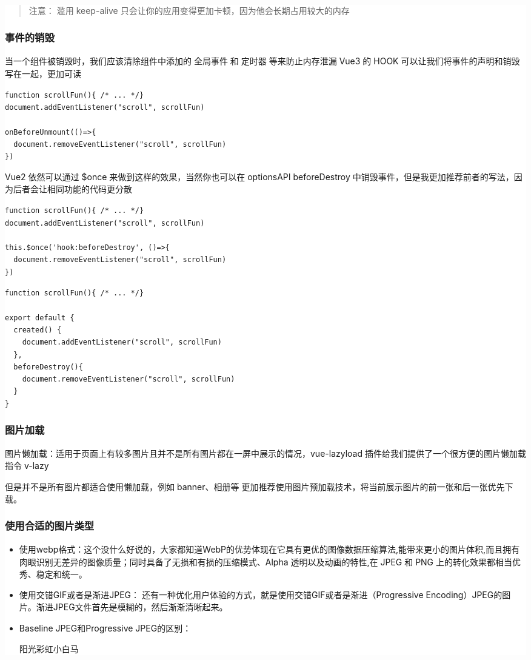 > 注意： 滥用 keep-alive 只会让你的应用变得更加卡顿，因为他会长期占用较大的内存

### 事件的销毁

当一个组件被销毁时，我们应该清除组件中添加的 全局事件 和 定时器 等来防止内存泄漏 Vue3 的 HOOK 可以让我们将事件的声明和销毁写在一起，更加可读

```auto
function scrollFun(){ /* ... */}
document.addEventListener("scroll", scrollFun)

onBeforeUnmount(()=>{
  document.removeEventListener("scroll", scrollFun)
})
```

Vue2 依然可以通过 $once 来做到这样的效果，当然你也可以在 optionsAPI beforeDestroy 中销毁事件，但是我更加推荐前者的写法，因为后者会让相同功能的代码更分散

```auto
function scrollFun(){ /* ... */}
document.addEventListener("scroll", scrollFun)

this.$once('hook:beforeDestroy', ()=>{
  document.removeEventListener("scroll", scrollFun)
})
```

```auto
function scrollFun(){ /* ... */}

export default {
  created() {
    document.addEventListener("scroll", scrollFun)
  },
  beforeDestroy(){
    document.removeEventListener("scroll", scrollFun)
  }
}
```

### 图片加载

图片懒加载：适用于页面上有较多图片且并不是所有图片都在一屏中展示的情况，vue-lazyload 插件给我们提供了一个很方便的图片懒加载指令 v-lazy

但是并不是所有图片都适合使用懒加载，例如 banner、相册等 更加推荐使用图片预加载技术，将当前展示图片的前一张和后一张优先下载。

### 使用合适的图片类型

-   使用webp格式：这个没什么好说的，大家都知道WebP的优势体现在它具有更优的图像数据压缩算法,能带来更小的图片体积,而且拥有肉眼识别无差异的图像质量；同时具备了无损和有损的压缩模式、Alpha 透明以及动画的特性,在 JPEG 和 PNG 上的转化效果都相当优秀、稳定和统一。
    
-   使用交错GIF或者是渐进JPEG： 还有一种优化用户体验的方式，就是使用交错GIF或者是渐进（Progressive Encoding）JPEG的图片。渐进JPEG文件首先是模糊的，然后渐渐清晰起来。
    
-   Baseline JPEG和Progressive JPEG的区别：
    
    阳光彩虹小白马
    